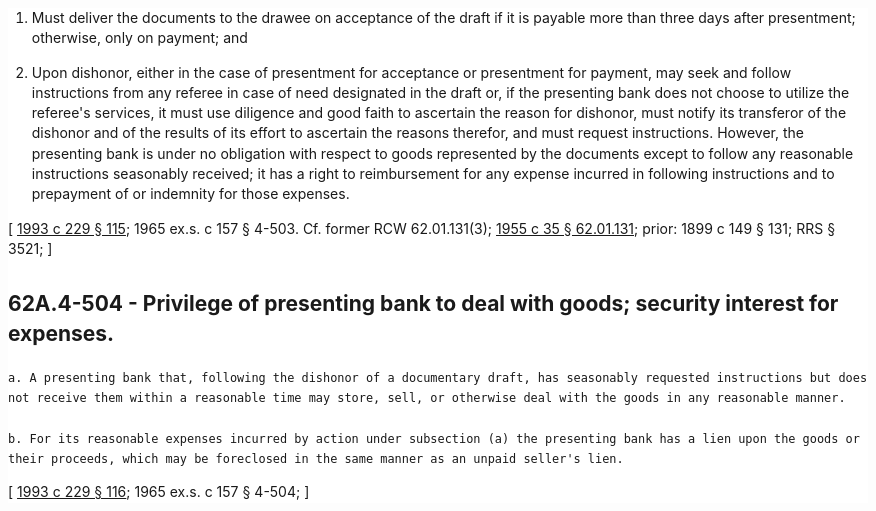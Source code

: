 1. Must deliver the documents to the drawee on acceptance of the draft if it is payable more than three days after presentment; otherwise, only on payment; and

2. Upon dishonor, either in the case of presentment for acceptance or presentment for payment, may seek and follow instructions from any referee in case of need designated in the draft or, if the presenting bank does not choose to utilize the referee's services, it must use diligence and good faith to ascertain the reason for dishonor, must notify its transferor of the dishonor and of the results of its effort to ascertain the reasons therefor, and must request instructions. However, the presenting bank is under no obligation with respect to goods represented by the documents except to follow any reasonable instructions seasonably received; it has a right to reimbursement for any expense incurred in following instructions and to prepayment of or indemnity for those expenses.

\[ [1993 c 229 § 115](http://lawfilesext.leg.wa.gov/biennium/1993-94/Pdf/Bills/Session%20Laws/House/1014-S.SL.pdf?cite=1993%20c%20229%20§%20115); 1965 ex.s. c 157 § 4-503. Cf. former RCW  62.01.131(3); [1955 c 35 § 62.01.131](http://leg.wa.gov/CodeReviser/documents/sessionlaw/1955c35.pdf?cite=1955%20c%2035%20§%2062.01.131); prior:  1899 c 149 § 131; RRS § 3521; \]

## 62A.4-504 - Privilege of presenting bank to deal with goods; security interest for expenses.
    a. A presenting bank that, following the dishonor of a documentary draft, has seasonably requested instructions but does not receive them within a reasonable time may store, sell, or otherwise deal with the goods in any reasonable manner.

    b. For its reasonable expenses incurred by action under subsection (a) the presenting bank has a lien upon the goods or their proceeds, which may be foreclosed in the same manner as an unpaid seller's lien.

\[ [1993 c 229 § 116](http://lawfilesext.leg.wa.gov/biennium/1993-94/Pdf/Bills/Session%20Laws/House/1014-S.SL.pdf?cite=1993%20c%20229%20§%20116); 1965 ex.s. c 157 § 4-504; \]

